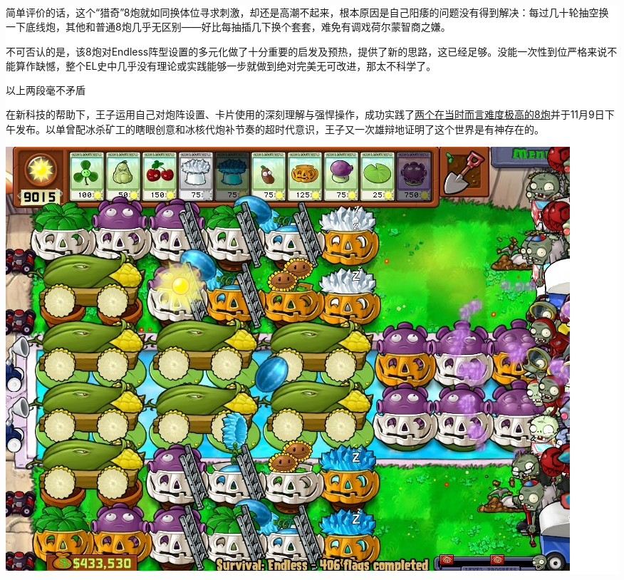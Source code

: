 简单评价的话，这个“猎奇”8炮就如同换体位寻求刺激，却还是高潮不起来，根本原因是自己阳痿的问题没有得到解决：每过几十轮抽空换一下底线炮，其他和普通8炮几乎无区别——好比每抽插几下换个套套，难免有调戏荷尔蒙智商之嫌。

不可否认的是，该8炮对Endless阵型设置的多元化做了十分重要的启发及预热，提供了新的思路，这已经足够。没能一次性到位严格来说不能算作缺憾，整个EL史中几乎没有理论或实践能够一步就做到绝对完美无可改进，那太不科学了。

以上两段毫不矛盾

在新科技的帮助下，王子运用自己对炮阵设置、卡片使用的深刻理解与强悍操作，成功实践了[两个在当时而言难度极高的8炮](http://tieba.baidu.com/p/666399308)并于11月9日下午发布。以单曾配冰杀矿工的瞎眼创意和冰核代炮补节奏的超时代意识，王子又一次雄辩地证明了这个世界是有神存在的。

![img](./images/wz8-1.jpg)
